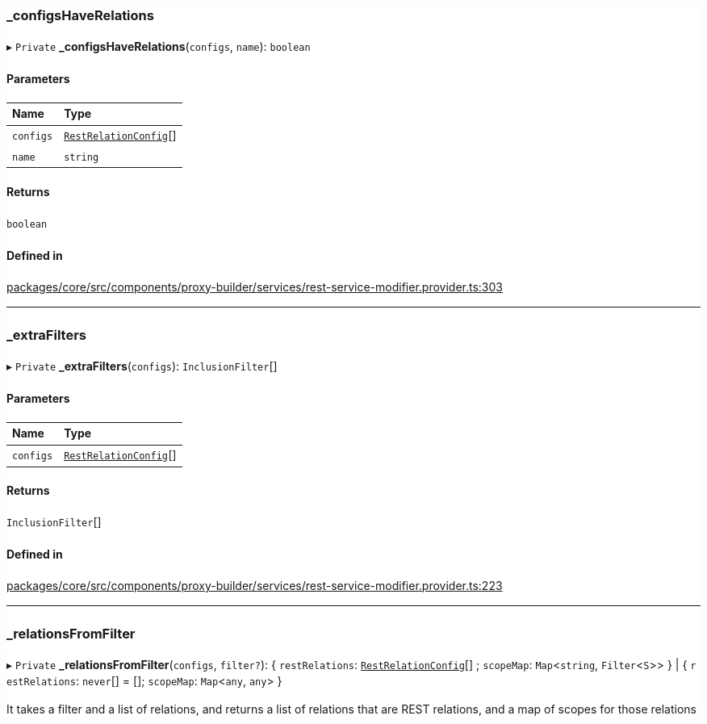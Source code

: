 ### \_configsHaveRelations

▸ `Private` **_configsHaveRelations**(`configs`, `name`): `boolean`

#### Parameters

| Name | Type |
| :------ | :------ |
| `configs` | [`RestRelationConfig`](../modules.md#restrelationconfig)[] |
| `name` | `string` |

#### Returns

`boolean`

#### Defined in

[packages/core/src/components/proxy-builder/services/rest-service-modifier.provider.ts:303](https://github.com/sourcefuse/loopback4-microservice-catalog/blob/93a7f917/packages/core/src/components/proxy-builder/services/rest-service-modifier.provider.ts#L303)

___

### \_extraFilters

▸ `Private` **_extraFilters**(`configs`): `InclusionFilter`[]

#### Parameters

| Name | Type |
| :------ | :------ |
| `configs` | [`RestRelationConfig`](../modules.md#restrelationconfig)[] |

#### Returns

`InclusionFilter`[]

#### Defined in

[packages/core/src/components/proxy-builder/services/rest-service-modifier.provider.ts:223](https://github.com/sourcefuse/loopback4-microservice-catalog/blob/93a7f917/packages/core/src/components/proxy-builder/services/rest-service-modifier.provider.ts#L223)

___

### \_relationsFromFilter

▸ `Private` **_relationsFromFilter**(`configs`, `filter?`): { `restRelations`: [`RestRelationConfig`](../modules.md#restrelationconfig)[] ; `scopeMap`: `Map`<`string`, `Filter`<`S`\>\>  } \| { `restRelations`: `never`[] = []; `scopeMap`: `Map`<`any`, `any`\>  }

It takes a filter and a list of relations, and returns a list of relations that are REST relations,
and a map of scopes for those relations

